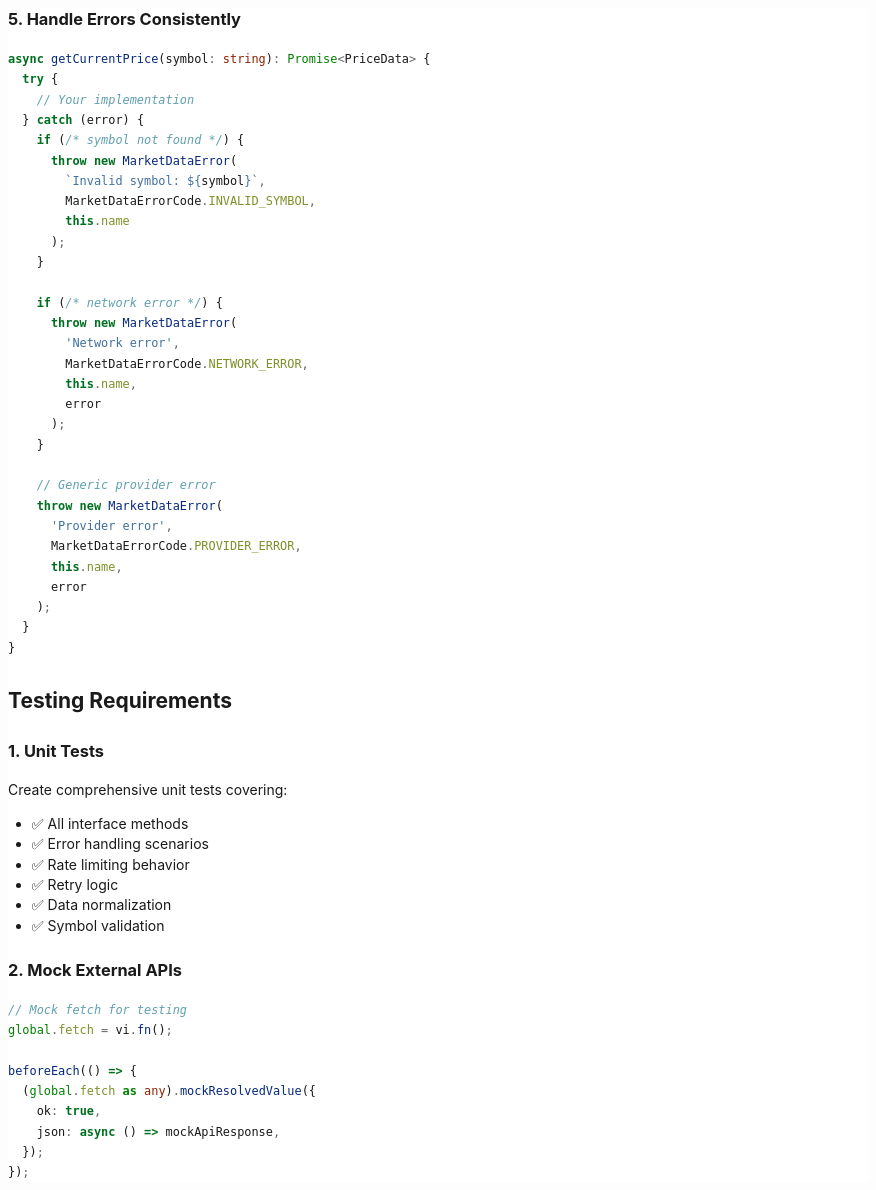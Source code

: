 ### 5. Handle Errors Consistently

```typescript
async getCurrentPrice(symbol: string): Promise<PriceData> {
  try {
    // Your implementation
  } catch (error) {
    if (/* symbol not found */) {
      throw new MarketDataError(
        `Invalid symbol: ${symbol}`,
        MarketDataErrorCode.INVALID_SYMBOL,
        this.name
      );
    }
    
    if (/* network error */) {
      throw new MarketDataError(
        'Network error',
        MarketDataErrorCode.NETWORK_ERROR,
        this.name,
        error
      );
    }
    
    // Generic provider error
    throw new MarketDataError(
      'Provider error',
      MarketDataErrorCode.PROVIDER_ERROR,
      this.name,
      error
    );
  }
}
```

## Testing Requirements

### 1. Unit Tests

Create comprehensive unit tests covering:

- ✅ All interface methods
- ✅ Error handling scenarios
- ✅ Rate limiting behavior
- ✅ Retry logic
- ✅ Data normalization
- ✅ Symbol validation

### 2. Mock External APIs

```typescript
// Mock fetch for testing
global.fetch = vi.fn();

beforeEach(() => {
  (global.fetch as any).mockResolvedValue({
    ok: true,
    json: async () => mockApiResponse,
  });
});
```
